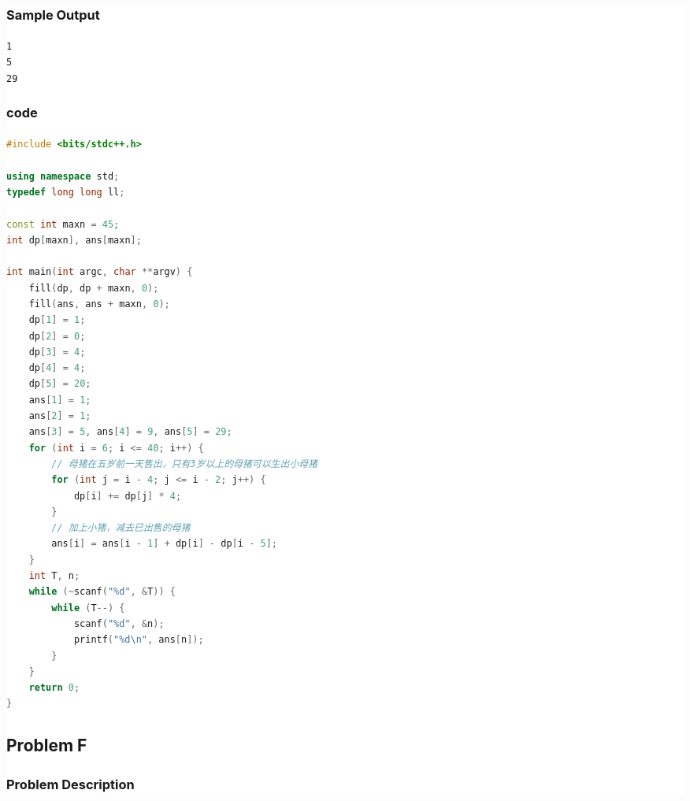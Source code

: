 ### Sample Output

```
1
5
29
```

### code

```c++
#include <bits/stdc++.h>

using namespace std;
typedef long long ll;

const int maxn = 45;
int dp[maxn], ans[maxn];

int main(int argc, char **argv) {
    fill(dp, dp + maxn, 0);
    fill(ans, ans + maxn, 0);
    dp[1] = 1;
    dp[2] = 0;
    dp[3] = 4;
    dp[4] = 4;
    dp[5] = 20;
    ans[1] = 1;
    ans[2] = 1;
    ans[3] = 5, ans[4] = 9, ans[5] = 29;
    for (int i = 6; i <= 40; i++) {
        // 母猪在五岁前一天售出，只有3岁以上的母猪可以生出小母猪
        for (int j = i - 4; j <= i - 2; j++) {
            dp[i] += dp[j] * 4;
        }
        // 加上小猪，减去已出售的母猪
        ans[i] = ans[i - 1] + dp[i] - dp[i - 5];
    }
    int T, n;
    while (~scanf("%d", &T)) {
        while (T--) {
            scanf("%d", &n);
            printf("%d\n", ans[n]);
        }
    }
    return 0;
}
```

## Problem F

### Problem Description
